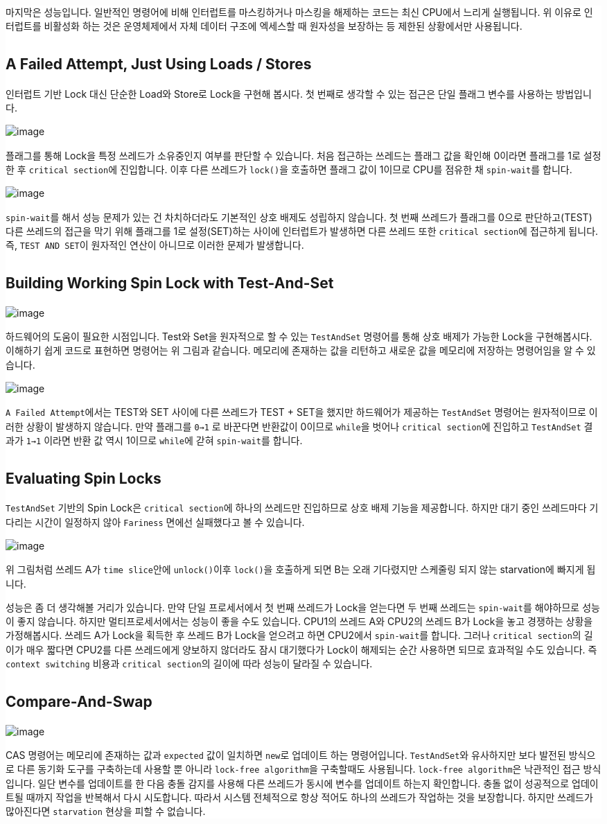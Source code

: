 마지막은 성능입니다. 일반적인 명령어에 비해 인터럽트를 마스킹하거나 마스킹을 해제하는 코드는 최신 CPU에서 느리게 실행됩니다. 위 이유로 인터럽트를 비활성화 하는 것은 운영체제에서 자체 데이터 구조에 엑세스할 때 원자성을 보장하는 등 제한된 상황에서만 사용됩니다. 

## A Failed Attempt, Just Using Loads / Stores

인터럽트 기반 Lock 대신 단순한 Load와 Store로 Lock을 구현해 봅시다. 첫 번째로 생각할 수 있는 접근은 단일 플래그 변수를 사용하는 방법입니다. 

<img width="506" alt="image" src="https://github.com/devbelly/image-issue/assets/67682840/ac1c7733-a63c-4ca7-9f72-822843f7649c">

플래그를 통해 Lock을 특정 쓰레드가 소유중인지 여부를 판단할 수 있습니다. 처음 접근하는 쓰레드는 플래그 값을 확인해 0이라면 플래그를 1로 설정한 후 `critical section`에 진입합니다. 이후 다른 쓰레드가 `lock()`을 호출하면 플래그 값이 1이므로 CPU를 점유한 채 `spin-wait`를 합니다. 

<img width="630" alt="image" src="https://github.com/devbelly/image-issue/assets/67682840/33afeb66-a1fe-45ba-bb9d-b4b1052d346e">

`spin-wait`를 해서 성능 문제가 있는 건 차치하더라도 기본적인 상호 배제도 성립하지 않습니다. 첫 번째 쓰레드가 플래그를 0으로 판단하고(TEST) 다른 쓰레드의 접근을 막기 위해 플래그를 1로 설정(SET)하는 사이에 인터럽트가 발생하면 다른 쓰레드 또한 `critical section`에 접근하게 됩니다. 즉, `TEST AND SET`이 원자적인 연산이 아니므로 이러한 문제가 발생합니다.

## Building Working Spin Lock with Test-And-Set

<img width="558" alt="image" src="https://github.com/devbelly/image-issue/assets/67682840/86107521-ca8b-4cd1-a120-a67d6ba5ec1f">

하드웨어의 도움이 필요한 시점입니다. Test와 Set을 원자적으로 할 수 있는 `TestAndSet` 명령어를 통해 상호 배제가 가능한 Lock을 구현해봅시다. 이해하기 쉽게 코드로 표현하면 명령어는 위 그림과 같습니다. 메모리에 존재하는 값을 리턴하고 새로운 값을 메모리에 저장하는 명령어임을 알 수 있습니다.

<img width="462" alt="image" src="https://github.com/devbelly/image-issue/assets/67682840/5e223f5e-469a-4f91-b772-2246786ad875">

`A Failed Attempt`에서는 TEST와 SET 사이에 다른 쓰레드가 TEST + SET을 했지만 하드웨어가 제공하는 `TestAndSet`  명령어는 원자적이므로 이러한 상황이 발생하지 않습니다. 만약 플래그를 `0→1` 로 바꾼다면 반환값이 0이므로 `while`을 벗어나 `critical section`에 진입하고 `TestAndSet` 결과가 `1→1` 이라면 반환 값 역시 1이므로  `while`에 갇혀 `spin-wait`를 합니다.

## Evaluating Spin Locks

`TestAndSet` 기반의 Spin Lock은 `critical section`에 하나의 쓰레드만 진입하므로 상호 배제 기능을 제공합니다. 하지만 대기 중인 쓰레드마다 기다리는 시간이 일정하지 않아 `Fariness` 면에선 실패했다고 볼 수 있습니다. 

<img width="630" alt="image" src="https://github.com/devbelly/image-issue/assets/67682840/e27571e5-e74e-4aeb-b625-776d96725270">

위 그림처럼 쓰레드 A가 `time slice`안에 `unlock()`이후 `lock()`을 호출하게 되면 B는 오래 기다렸지만 스케줄링 되지 않는 starvation에 빠지게 됩니다.

성능은 좀 더 생각해볼 거리가 있습니다. 만약 단일 프로세서에서 첫 번째 쓰레드가 Lock을 얻는다면 두 번째 쓰레드는 `spin-wait`를 해야하므로 성능이 좋지 않습니다. 하지만 멀티프로세서에서는 성능이 좋을 수도 있습니다. CPU1의 쓰레드 A와 CPU2의 쓰레드 B가 Lock을 놓고 경쟁하는 상황을 가정해봅시다. 쓰레드 A가 Lock을 획득한 후 쓰레드 B가 Lock을 얻으려고 하면 CPU2에서 `spin-wait`를 합니다. 그러나 `critical section`의 길이가 매우 짧다면 CPU2를 다른 쓰레드에게 양보하지 않더라도 잠시 대기했다가 Lock이 해제되는 순간 사용하면 되므로 효과적일 수도 있습니다. 즉 `context switching` 비용과 `critical section`의 길이에 따라 성능이 달라질 수 있습니다.

## Compare-And-Swap

<img width="538" alt="image" src="https://github.com/devbelly/image-issue/assets/67682840/3040dbb5-6160-4230-98ac-5443d80854d8">

CAS 명령어는 메모리에 존재하는 값과 `expected` 값이 일치하면 `new`로 업데이트 하는 명령어입니다. `TestAndSet`와 유사하지만 보다 발전된 방식으로 다른 동기화 도구를 구축하는데 사용할 뿐 아니라 `lock-free algorithm`을 구축할때도 사용됩니다. `lock-free algorithm`은 낙관적인 접근 방식입니다. 일단 변수를 업데이트를 한 다음 충돌 감지를 사용해 다른 쓰레드가 동시에 변수를 업데이트 하는지 확인합니다. 충돌 없이 성공적으로 업데이트될 때까지 작업을 반복해서 다시 시도합니다. 따라서 시스템 전체적으로 항상 적어도 하나의 쓰레드가 작업하는 것을 보장합니다. 하지만 쓰레드가 많아진다면 `starvation` 현상을 피할 수 없습니다. 
